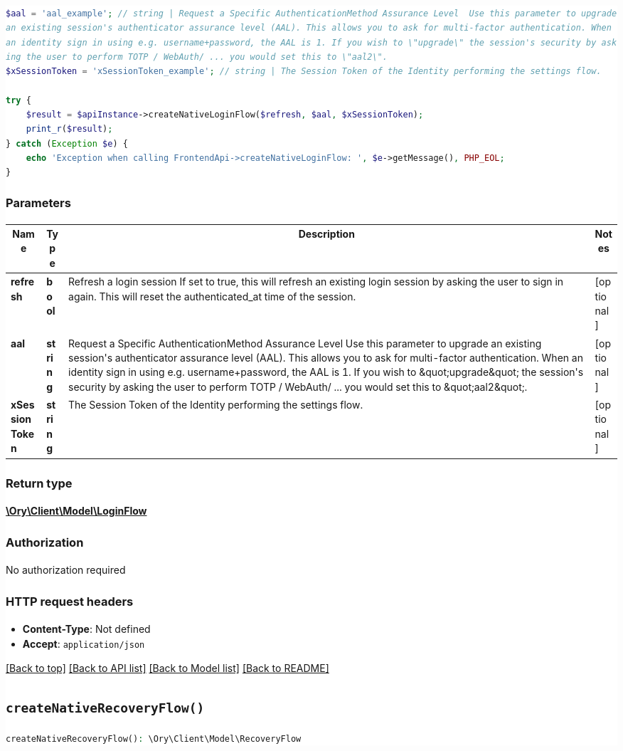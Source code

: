 ```php
$aal = 'aal_example'; // string | Request a Specific AuthenticationMethod Assurance Level  Use this parameter to upgrade an existing session's authenticator assurance level (AAL). This allows you to ask for multi-factor authentication. When an identity sign in using e.g. username+password, the AAL is 1. If you wish to \"upgrade\" the session's security by asking the user to perform TOTP / WebAuth/ ... you would set this to \"aal2\".
$xSessionToken = 'xSessionToken_example'; // string | The Session Token of the Identity performing the settings flow.

try {
    $result = $apiInstance->createNativeLoginFlow($refresh, $aal, $xSessionToken);
    print_r($result);
} catch (Exception $e) {
    echo 'Exception when calling FrontendApi->createNativeLoginFlow: ', $e->getMessage(), PHP_EOL;
}
```

### Parameters

Name | Type | Description  | Notes
------------- | ------------- | ------------- | -------------
 **refresh** | **bool**| Refresh a login session  If set to true, this will refresh an existing login session by asking the user to sign in again. This will reset the authenticated_at time of the session. | [optional]
 **aal** | **string**| Request a Specific AuthenticationMethod Assurance Level  Use this parameter to upgrade an existing session&#39;s authenticator assurance level (AAL). This allows you to ask for multi-factor authentication. When an identity sign in using e.g. username+password, the AAL is 1. If you wish to \&quot;upgrade\&quot; the session&#39;s security by asking the user to perform TOTP / WebAuth/ ... you would set this to \&quot;aal2\&quot;. | [optional]
 **xSessionToken** | **string**| The Session Token of the Identity performing the settings flow. | [optional]

### Return type

[**\Ory\Client\Model\LoginFlow**](../Model/LoginFlow.md)

### Authorization

No authorization required

### HTTP request headers

- **Content-Type**: Not defined
- **Accept**: `application/json`

[[Back to top]](#) [[Back to API list]](../../README.md#endpoints)
[[Back to Model list]](../../README.md#models)
[[Back to README]](../../README.md)

## `createNativeRecoveryFlow()`

```php
createNativeRecoveryFlow(): \Ory\Client\Model\RecoveryFlow
```
